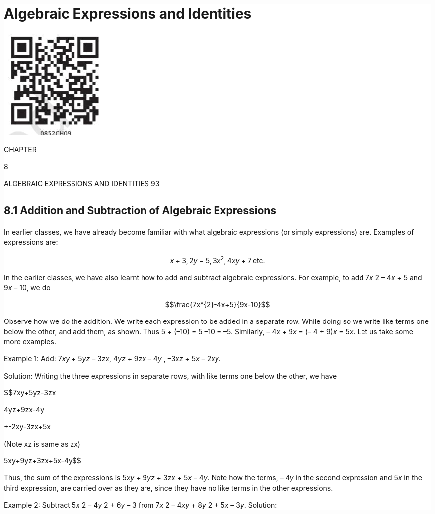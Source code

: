 # Algebraic Expressions and Identities

![](_page_0_Picture_1.jpeg)

CHAPTER

8

ALGEBRAIC EXPRESSIONS AND IDENTITIES 93

## 8.1 Addition and Subtraction of Algebraic Expressions

In earlier classes, we have already become familiar with what algebraic expressions (or simply expressions) are. Examples of expressions are:

$$x+3,\,2y-5,\,3x^{2},\,4x y+7\,\mathrm{etc.}$$

In the earlier classes, we have also learnt how to add and subtract algebraic expressions. For example, to add 7*x* 2 – 4*x* + 5 and 9*x* – 10, we do

$$\frac{7x^{2}-4x+5}{9x-10}$$

Observe how we do the addition. We write each expression to be added in a separate row. While doing so we write like terms one below the other, and add them, as shown. Thus 5 + (–10) = 5 –10 = –5. Similarly, – 4*x* + 9*x* = (– 4 + 9)*x* = 5*x*. Let us take some more examples.

Example 1: Add: 7*xy* + 5*yz* – 3*zx*, 4*yz* + 9*zx* – 4*y* , –3*xz* + 5*x* – 2*xy*.

Solution: Writing the three expressions in separate rows, with like terms one below the other, we have

$$7xy+5yz-3zx

4yz+9zx-4y

+-2xy-3zx+5x

(Note xz is same as zx)

5xy+9yz+3zx+5x-4y$$

Thus, the sum of the expressions is 5*xy* + 9*yz* + 3*zx* + 5*x* – 4*y*. Note how the terms, – 4*y* in the second expression and 5*x* in the third expression, are carried over as they are, since they have no like terms in the other expressions.

Example 2: Subtract 5*x* 2 – 4*y* 2 + 6*y* – 3 from 7*x* 2 – 4*xy* + 8*y* 2 + 5*x* – 3*y*. Solution:
